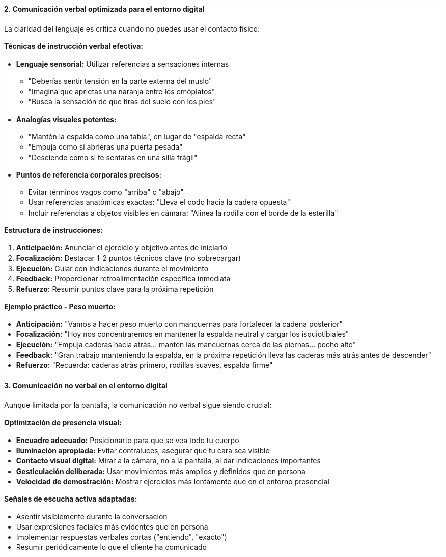 #### 2. Comunicación verbal optimizada para el entorno digital

La claridad del lenguaje es crítica cuando no puedes usar el contacto físico:

**Técnicas de instrucción verbal efectiva:**
- **Lenguaje sensorial:** Utilizar referencias a sensaciones internas
  - "Deberías sentir tensión en la parte externa del muslo"
  - "Imagina que aprietas una naranja entre los omóplatos"
  - "Busca la sensación de que tiras del suelo con los pies"
  
- **Analogías visuales potentes:**
  - "Mantén la espalda como una tabla", en lugar de "espalda recta"
  - "Empuja como si abrieras una puerta pesada"
  - "Desciende como si te sentaras en una silla frágil"
  
- **Puntos de referencia corporales precisos:**
  - Evitar términos vagos como "arriba" o "abajo"
  - Usar referencias anatómicas exactas: "Lleva el codo hacia la cadera opuesta"
  - Incluir referencias a objetos visibles en cámara: "Alinea la rodilla con el borde de la esterilla"

**Estructura de instrucciones:**
1. **Anticipación:** Anunciar el ejercicio y objetivo antes de iniciarlo
2. **Focalización:** Destacar 1-2 puntos técnicos clave (no sobrecargar)
3. **Ejecución:** Guiar con indicaciones durante el movimiento 
4. **Feedback:** Proporcionar retroalimentación específica inmediata
5. **Refuerzo:** Resumir puntos clave para la próxima repetición

**Ejemplo práctico - Peso muerto:**
- **Anticipación:** "Vamos a hacer peso muerto con mancuernas para fortalecer la cadena posterior"
- **Focalización:** "Hoy nos concentraremos en mantener la espalda neutral y cargar los isquiotibiales"
- **Ejecución:** "Empuja caderas hacia atrás... mantén las mancuernas cerca de las piernas... pecho alto"
- **Feedback:** "Gran trabajo manteniendo la espalda, en la próxima repetición lleva las caderas más atrás antes de descender"
- **Refuerzo:** "Recuerda: caderas atrás primero, rodillas suaves, espalda firme"

#### 3. Comunicación no verbal en el entorno digital

Aunque limitada por la pantalla, la comunicación no verbal sigue siendo crucial:

**Optimización de presencia visual:**
- **Encuadre adecuado:** Posicionarte para que se vea todo tu cuerpo
- **Iluminación apropiada:** Evitar contraluces, asegurar que tu cara sea visible
- **Contacto visual digital:** Mirar a la cámara, no a la pantalla, al dar indicaciones importantes
- **Gesticulación deliberada:** Usar movimientos más amplios y definidos que en persona
- **Velocidad de demostración:** Mostrar ejercicios más lentamente que en el entorno presencial

**Señales de escucha activa adaptadas:**
- Asentir visiblemente durante la conversación
- Usar expresiones faciales más evidentes que en persona
- Implementar respuestas verbales cortas ("entiendo", "exacto")
- Resumir periódicamente lo que el cliente ha comunicado
